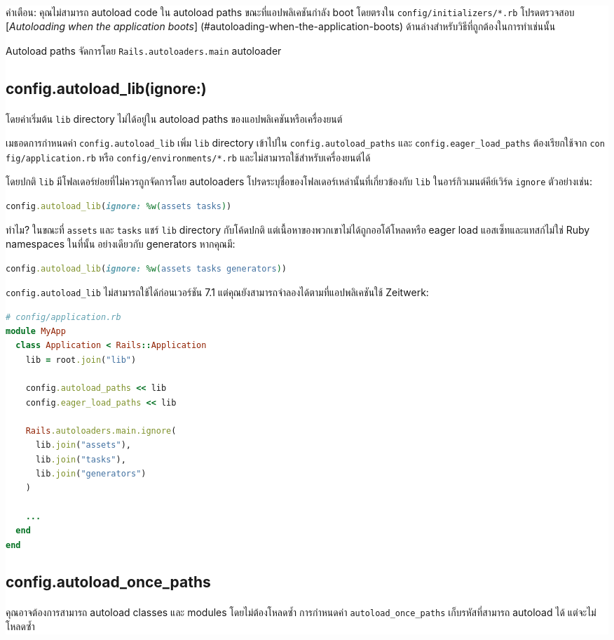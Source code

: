 คำเตือน: คุณไม่สามารถ autoload code ใน autoload paths ขณะที่แอปพลิเคชันกำลัง boot โดยตรงใน `config/initializers/*.rb` โปรดตรวจสอบ [_Autoloading when the application boots_] (#autoloading-when-the-application-boots) ด้านล่างสำหรับวิธีที่ถูกต้องในการทำเช่นนั้น

Autoload paths จัดการโดย `Rails.autoloaders.main` autoloader

config.autoload_lib(ignore:)
----------------------------

โดยค่าเริ่มต้น `lib` directory ไม่ได้อยู่ใน autoload paths ของแอปพลิเคชันหรือเครื่องยนต์

เมธอดการกำหนดค่า `config.autoload_lib` เพิ่ม `lib` directory เข้าไปใน `config.autoload_paths` และ `config.eager_load_paths` ต้องเรียกใช้จาก `config/application.rb` หรือ `config/environments/*.rb` และไม่สามารถใช้สำหรับเครื่องยนต์ได้

โดยปกติ `lib` มีโฟลเดอร์ย่อยที่ไม่ควรถูกจัดการโดย autoloaders โปรดระบุชื่อของโฟลเดอร์เหล่านั้นที่เกี่ยวข้องกับ `lib` ในอาร์กิวเมนต์คีย์เวิร์ด `ignore` ตัวอย่างเช่น:

```ruby
config.autoload_lib(ignore: %w(assets tasks))
```

ทำไม? ในขณะที่ `assets` และ `tasks` แชร์ `lib` directory กับโค้ดปกติ แต่เนื้อหาของพวกเขาไม่ได้ถูกออโต้โหลดหรือ eager load แอสเซ็ทและแทสก์ไม่ใช่ Ruby namespaces ในที่นั้น อย่างเดียวกับ generators หากคุณมี:

```ruby
config.autoload_lib(ignore: %w(assets tasks generators))
```

`config.autoload_lib` ไม่สามารถใช้ได้ก่อนเวอร์ชัน 7.1 แต่คุณยังสามารถจำลองได้ตามที่แอปพลิเคชันใช้ Zeitwerk:

```ruby
# config/application.rb
module MyApp
  class Application < Rails::Application
    lib = root.join("lib")

    config.autoload_paths << lib
    config.eager_load_paths << lib

    Rails.autoloaders.main.ignore(
      lib.join("assets"),
      lib.join("tasks"),
      lib.join("generators")
    )

    ...
  end
end
```

config.autoload_once_paths
--------------------------

คุณอาจต้องการสามารถ autoload classes และ modules โดยไม่ต้องโหลดซ้ำ การกำหนดค่า `autoload_once_paths` เก็บรหัสที่สามารถ autoload ได้ แต่จะไม่โหลดซ้ำ


[`config.enable_reloading`]: configuring.html#config-enable-reloading
[`config.file_watcher`]: configuring.html#config-file-watcher
[`config.eager_load`]: configuring.html#config-eager-load
[`config.rake_eager_load`]: configuring.html#config-rake-eager-load
